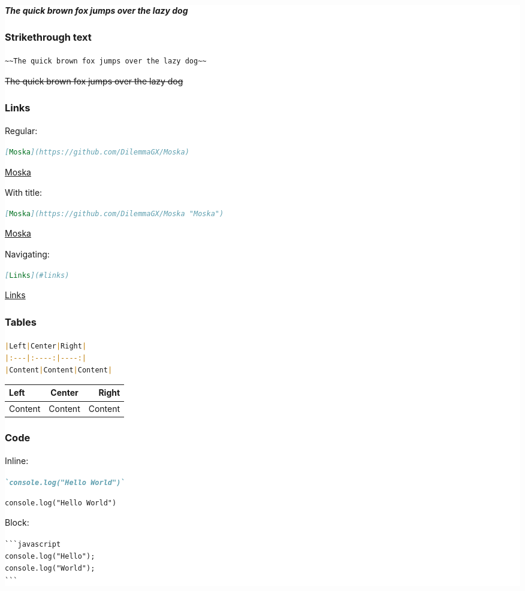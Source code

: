 ***The quick brown fox jumps over the lazy dog***

### Strikethrough text

```markdown
~~The quick brown fox jumps over the lazy dog~~
```

~~The quick brown fox jumps over the lazy dog~~

### Links

Regular:
```markdown
[Moska](https://github.com/DilemmaGX/Moska)
```

[Moska](https://github.com/DilemmaGX/Moska)
>
With title:
```markdown
[Moska](https://github.com/DilemmaGX/Moska "Moska")
```

[Moska](https://github.com/DilemmaGX/Moska "Moska")
>
Navigating:
```markdown
[Links](#links)
```

[Links](#links)

### Tables

```markdown
|Left|Center|Right|
|:---|:----:|----:|
|Content|Content|Content|
```
|Left|Center|Right|
|:---|:----:|----:|
|Content|Content|Content|

### Code

Inline:
```markdown
`console.log("Hello World")`
```

`console.log("Hello World")`
>
Block:
```markdown
‎```javascript
console.log("Hello");
console.log("World");
‎```
```
